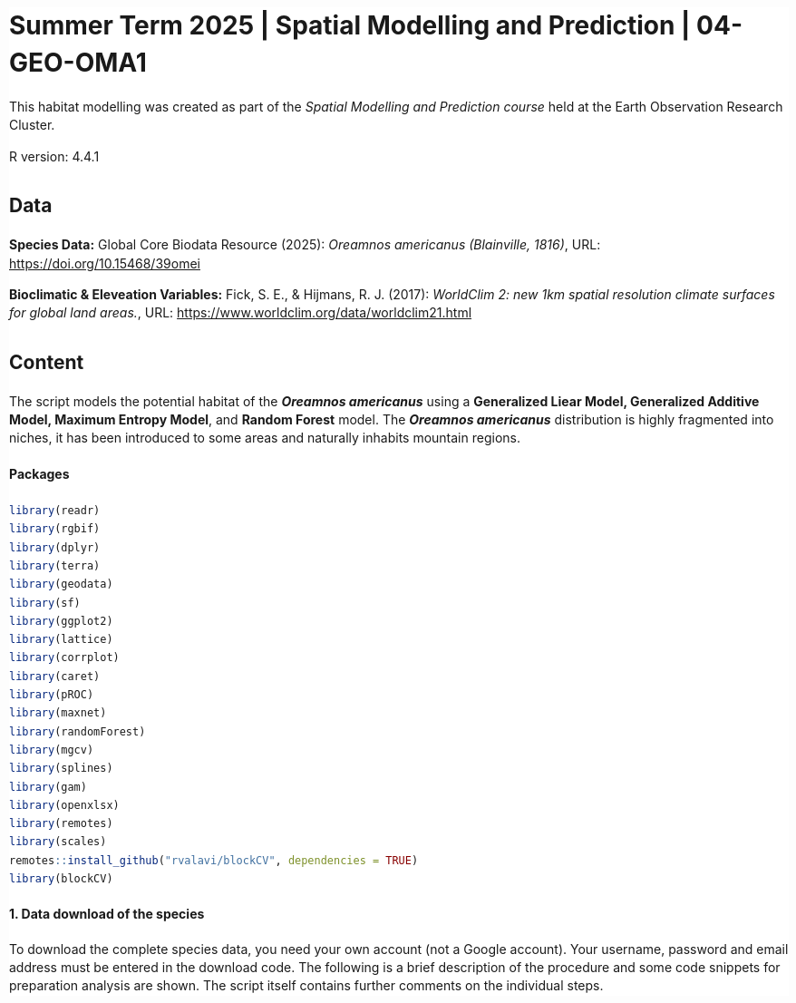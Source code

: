# Summer Term 2025 | Spatial Modelling and Prediction | 04-GEO-OMA1

This habitat modelling was created as part of the *Spatial Modelling and Prediction course* held at the Earth Observation Research Cluster.

R version: 4.4.1

## Data
**Species Data:** Global Core Biodata Resource (2025): *Oreamnos americanus (Blainville, 1816)*, URL: https://doi.org/10.15468/39omei

**Bioclimatic & Eleveation Variables:** Fick, S. E., & Hijmans, R. J. (2017): *WorldClim 2: new 1km spatial resolution climate surfaces for global land areas.*, URL: https://www.worldclim.org/data/worldclim21.html

## Content

The script models the potential habitat of the **_Oreamnos americanus_** using a **Generalized Liear Model, Generalized Additive Model, Maximum Entropy Model**, and **Random Forest** model. The **_Oreamnos americanus_** distribution is highly fragmented into niches, it has been introduced to some areas and naturally inhabits mountain regions.

#### Packages
```r
library(readr)
library(rgbif)
library(dplyr)
library(terra)
library(geodata)
library(sf)
library(ggplot2)
library(lattice)
library(corrplot)
library(caret)
library(pROC)
library(maxnet)
library(randomForest)
library(mgcv)
library(splines)
library(gam)
library(openxlsx)
library(remotes)
library(scales)
remotes::install_github("rvalavi/blockCV", dependencies = TRUE)
library(blockCV)
```

#### 1. Data download of the species
To download the complete species data, you need your own account (not a Google account). Your username, password and email address must be entered in the download code. The following is a brief description of the procedure and some code snippets for preparation analysis are shown. The script itself contains further comments on the individual steps.
